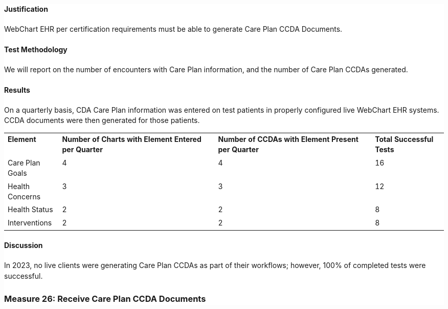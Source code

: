 #### Justification

WebChart EHR per certification requirements must be able to generate Care Plan CCDA Documents.

#### Test Methodology

We will report on the number of encounters with Care Plan information, and the number of Care Plan CCDAs generated.

#### Results

On a quarterly basis, CDA Care Plan information was entered on test patients in properly configured live WebChart EHR systems.  CCDA documents were then generated for those patients.

<table>
<tr>
<td><strong>Element</strong></td>
<td><strong>Number of Charts with Element Entered per Quarter</strong></td>
<td><strong>Number of CCDAs with Element Present per Quarter</strong></td>
<td><strong>Total Successful Tests</strong></td>
</tr>
<tr>
<td>Care Plan Goals</td>
<td>4</td>
<td>4</td>
<td>16</td>
</tr>
<tr>
<td>Health Concerns</td>
<td>3</td>
<td>3</td>
<td>12</td>
</tr>
<tr>
<td>Health Status</td>
<td>2</td>
<td>2</td>
<td>8</td>
</tr>
<tr>
<td>Interventions</td>
<td>2</td>
<td>2</td>
<td>8</td>
</tr>
</table>

#### Discussion

In 2023, no live clients were generating Care Plan CCDAs as part of their workflows; however, 100% of completed tests were successful.

### Measure 26: Receive Care Plan CCDA Documents
